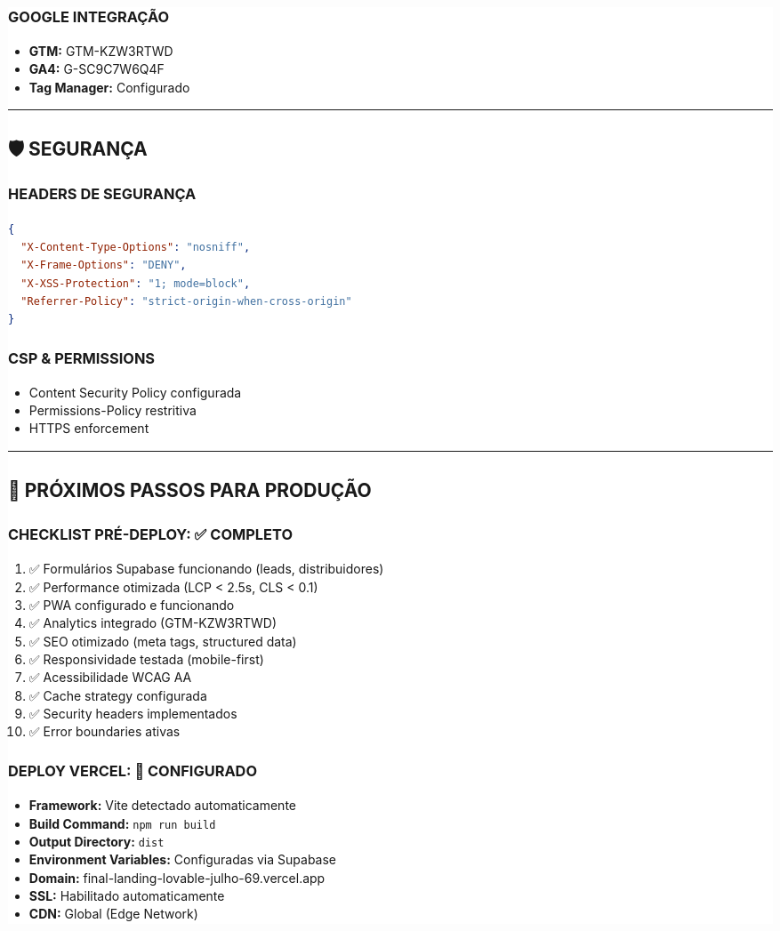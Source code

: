 ### **GOOGLE INTEGRAÇÃO**
- **GTM:** GTM-KZW3RTWD
- **GA4:** G-SC9C7W6Q4F
- **Tag Manager:** Configurado

---

## 🛡 SEGURANÇA

### **HEADERS DE SEGURANÇA**
```json
{
  "X-Content-Type-Options": "nosniff",
  "X-Frame-Options": "DENY", 
  "X-XSS-Protection": "1; mode=block",
  "Referrer-Policy": "strict-origin-when-cross-origin"
}
```

### **CSP & PERMISSIONS**
- Content Security Policy configurada
- Permissions-Policy restritiva
- HTTPS enforcement

---

## 🚀 PRÓXIMOS PASSOS PARA PRODUÇÃO

### **CHECKLIST PRÉ-DEPLOY:** ✅ COMPLETO
1. ✅ Formulários Supabase funcionando (leads, distribuidores)
2. ✅ Performance otimizada (LCP < 2.5s, CLS < 0.1)
3. ✅ PWA configurado e funcionando
4. ✅ Analytics integrado (GTM-KZW3RTWD)
5. ✅ SEO otimizado (meta tags, structured data)
6. ✅ Responsividade testada (mobile-first)
7. ✅ Acessibilidade WCAG AA
8. ✅ Cache strategy configurada
9. ✅ Security headers implementados
10. ✅ Error boundaries ativas

### **DEPLOY VERCEL:** 🚀 CONFIGURADO
- **Framework:** Vite detectado automaticamente
- **Build Command:** `npm run build`
- **Output Directory:** `dist`
- **Environment Variables:** Configuradas via Supabase
- **Domain:** final-landing-lovable-julho-69.vercel.app
- **SSL:** Habilitado automaticamente
- **CDN:** Global (Edge Network)
